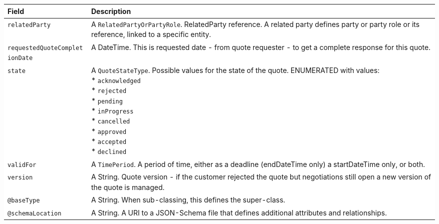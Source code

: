 | Field                         | Description                                                                                                                                                                                                                                                                                                                                                                                                                                                                                                                                                                                                                             |
| :---------------------------- | :-------------------------------------------------------------------------------------------------------------------------------------------------------------------------------------------------------------------------------------------------------------------------------------------------------------------------------------------------------------------------------------------------------------------------------------------------------------------------------------------------------------------------------------------------------------------------------------------------------------------------------------- |
| `relatedParty`                | A `RelatedPartyOrPartyRole`. RelatedParty reference. A related party defines party or party role or its reference, linked to a specific entity.                                                                                                                                                                                                                                                                                                                                                                                                                                                                                        |
| `requestedQuoteCompletionDate`| A DateTime. This is requested date - from quote requester - to get a complete response for this quote.                                                                                                                                                                                                                                                                                                                                                                                                                                                                                                                                  |
| `state`                       | A `QuoteStateType`. Possible values for the state of the quote. ENUMERATED with values:<br> \* `acknowledged`<br> \* `rejected`<br> \* `pending`<br> \* `inProgress`<br> \* `cancelled`<br> \* `approved`<br> \* `accepted`<br> \* `declined`                                                                                                                                                                                                                                                                                                                                                                                             |
| `validFor`                    | A `TimePeriod`. A period of time, either as a deadline (endDateTime only) a startDateTime only, or both.                                                                                                                                                                                                                                                                                                                                                                                                                                                                                                                              |
| `version`                     | A String. Quote version - if the customer rejected the quote but negotiations still open a new version of the quote is managed.                                                                                                                                                                                                                                                                                                                                                                                                                                                                                                         |
| `@baseType`                   | A String. When sub-classing, this defines the super-class.                                                                                                                                                                                                                                                                                                                                                                                                                                                                                                                                                                            |
| `@schemaLocation`             | A String. A URI to a JSON-Schema file that defines additional attributes and relationships.                                                                                                                                                                                                                                                                                                                                                                                                                                                                                                                                             |